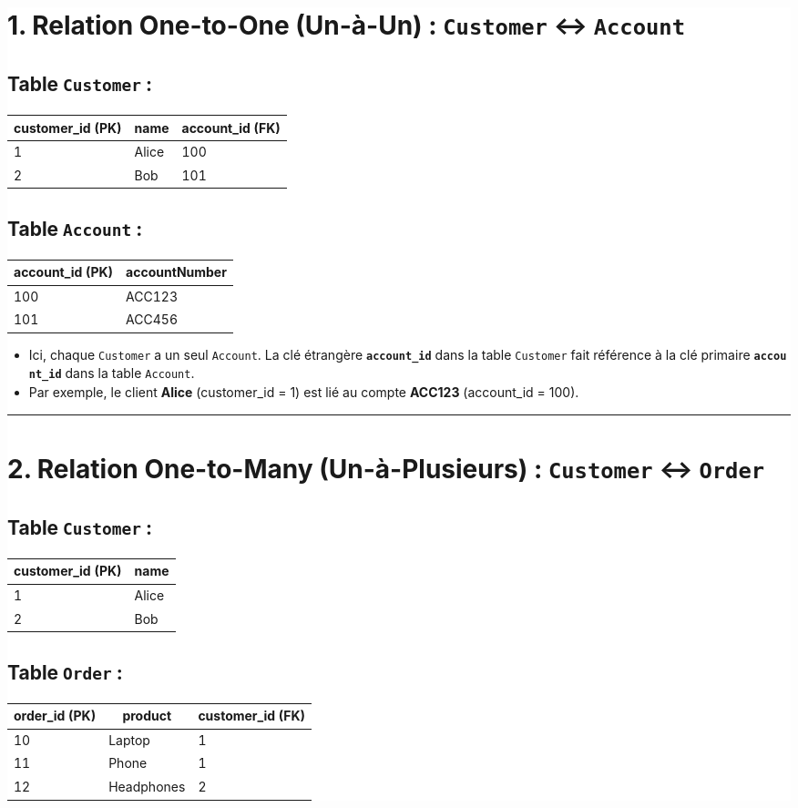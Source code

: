 


# 1. **Relation One-to-One (Un-à-Un)** : `Customer` ↔ `Account`

## Table `Customer` :

| **customer_id (PK)** | name    | **account_id (FK)** |
|----------------------|---------|---------------------|
| 1                    | Alice   | 100                 |
| 2                    | Bob     | 101                 |

## Table `Account` :

| **account_id (PK)** | accountNumber |
|---------------------|---------------|
| 100                 | ACC123        |
| 101                 | ACC456        |

- Ici, chaque `Customer` a un seul `Account`. La clé étrangère **`account_id`** dans la table `Customer` fait référence à la clé primaire **`account_id`** dans la table `Account`.
- Par exemple, le client **Alice** (customer_id = 1) est lié au compte **ACC123** (account_id = 100).

---

# 2. **Relation One-to-Many (Un-à-Plusieurs)** : `Customer` ↔ `Order`

## Table `Customer` :

| **customer_id (PK)** | name    |
|----------------------|---------|
| 1                    | Alice   |
| 2                    | Bob     |

## Table `Order` :

| **order_id (PK)** | product   | **customer_id (FK)** |
|-------------------|-----------|----------------------|
| 10                | Laptop    | 1                    |
| 11                | Phone     | 1                    |
| 12                | Headphones| 2                    |
